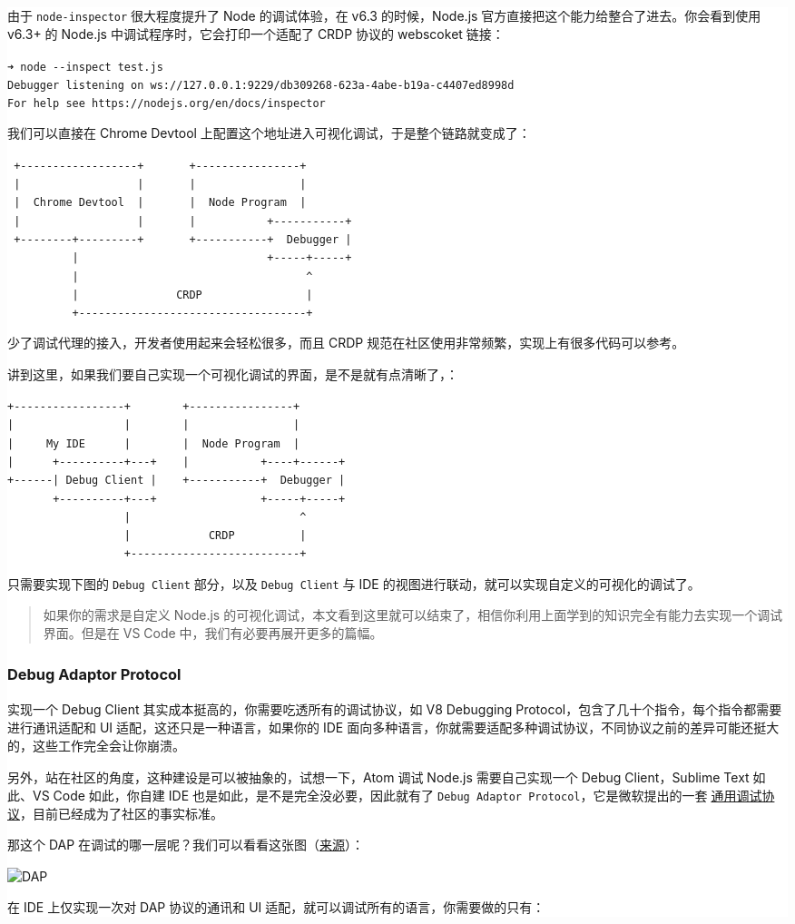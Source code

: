 由于 `node-inspector` 很大程度提升了 Node 的调试体验，在 v6.3 的时候，Node.js 官方直接把这个能力给整合了进去。你会看到使用 v6.3+ 的 Node.js 中调试程序时，它会打印一个适配了 CRDP 协议的 webscoket 链接：

```
➜ node --inspect test.js
Debugger listening on ws://127.0.0.1:9229/db309268-623a-4abe-b19a-c4407ed8998d
For help see https://nodejs.org/en/docs/inspector
```

我们可以直接在 Chrome Devtool 上配置这个地址进入可视化调试，于是整个链路就变成了：

```txt
 +------------------+       +----------------+
 |                  |       |                |
 |  Chrome Devtool  |       |  Node Program  |
 |                  |       |           +-----------+
 +--------+---------+       +-----------+  Debugger |
          |                             +-----+-----+
          |                                   ^
          |               CRDP                |
          +-----------------------------------+
```

少了调试代理的接入，开发者使用起来会轻松很多，而且 CRDP 规范在社区使用非常频繁，实现上有很多代码可以参考。

讲到这里，如果我们要自己实现一个可视化调试的界面，是不是就有点清晰了，：

```txt
+-----------------+        +----------------+
|                 |        |                |
|     My IDE      |        |  Node Program  |
|      +----------+---+    |           +----+------+
+------| Debug Client |    +-----------+  Debugger |
       +----------+---+                +-----+-----+
                  |                          ^
                  |            CRDP          |
                  +--------------------------+
```

只需要实现下图的 `Debug Client` 部分，以及 `Debug Client` 与 IDE 的视图进行联动，就可以实现自定义的可视化的调试了。

> 如果你的需求是自定义 Node.js 的可视化调试，本文看到这里就可以结束了，相信你利用上面学到的知识完全有能力去实现一个调试界面。但是在 VS Code 中，我们有必要再展开更多的篇幅。


### Debug Adaptor Protocol

实现一个 Debug Client 其实成本挺高的，你需要吃透所有的调试协议，如 V8 Debugging Protocol，包含了几十个指令，每个指令都需要进行通讯适配和 UI 适配，这还只是一种语言，如果你的 IDE 面向多种语言，你就需要适配多种调试协议，不同协议之前的差异可能还挺大的，这些工作完全会让你崩溃。

另外，站在社区的角度，这种建设是可以被抽象的，试想一下，Atom 调试 Node.js 需要自己实现一个 Debug Client，Sublime Text 如此、VS Code 如此，你自建 IDE 也是如此，是不是完全没必要，因此就有了 `Debug Adaptor Protocol`，它是微软提出的一套 [通用调试协议](https://microsoft.github.io/debug-adapter-protocol/)，目前已经成为了社区的事实标准。

那这个 DAP 在调试的哪一层呢？我们可以看看这张图（[来源](https://microsoft.github.io/debug-adapter-protocol/overview)）：

![DAP](http://www.barretlee.com/blogimgs/2019/11/15/dap.png)

在 IDE 上仅实现一次对 DAP 协议的通讯和 UI 适配，就可以调试所有的语言，你需要做的只有：
